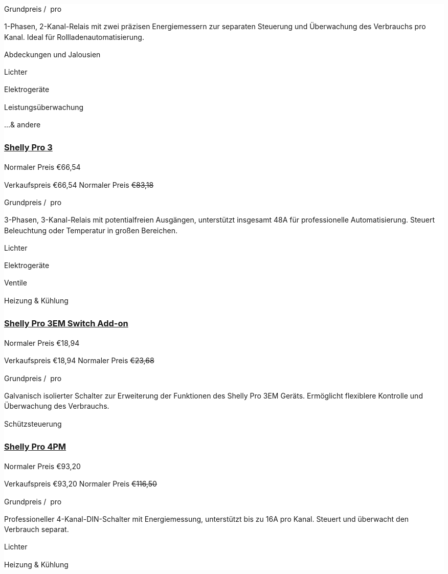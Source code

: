 Grundpreis /  pro

 1-Phasen, 2-Kanal-Relais mit zwei präzisen Energiemessern zur separaten Steuerung und Überwachung des Verbrauchs pro Kanal. Ideal für Rollladenautomatisierung.

 Abdeckungen und Jalousien

 Lichter

 Elektrogeräte

 Leistungsüberwachung

 ...& andere

### [Shelly Pro 3](/de/products/shelly-pro-3)  ###

Normaler Preis  €66,54

Verkaufspreis  €66,54 Normaler Preis  ~~€83,18~~

Grundpreis /  pro

 3-Phasen, 3-Kanal-Relais mit potentialfreien Ausgängen, unterstützt insgesamt 48A für professionelle Automatisierung. Steuert Beleuchtung oder Temperatur in großen Bereichen.

 Lichter

 Elektrogeräte

 Ventile

 Heizung & Kühlung

### [Shelly Pro 3EM Switch Add-on](/de/products/shelly-pro-3em-switch-add-on)  ###

Normaler Preis  €18,94

Verkaufspreis  €18,94 Normaler Preis  ~~€23,68~~

Grundpreis /  pro

 Galvanisch isolierter Schalter zur Erweiterung der Funktionen des Shelly Pro 3EM Geräts. Ermöglicht flexiblere Kontrolle und Überwachung des Verbrauchs.

 Schützsteuerung

### [Shelly Pro 4PM](/de/products/shelly-pro-4pm)  ###

Normaler Preis  €93,20

Verkaufspreis  €93,20 Normaler Preis  ~~€116,50~~

Grundpreis /  pro

 Professioneller 4-Kanal-DIN-Schalter mit Energiemessung, unterstützt bis zu 16A pro Kanal. Steuert und überwacht den Verbrauch separat.

 Lichter

 Heizung & Kühlung
